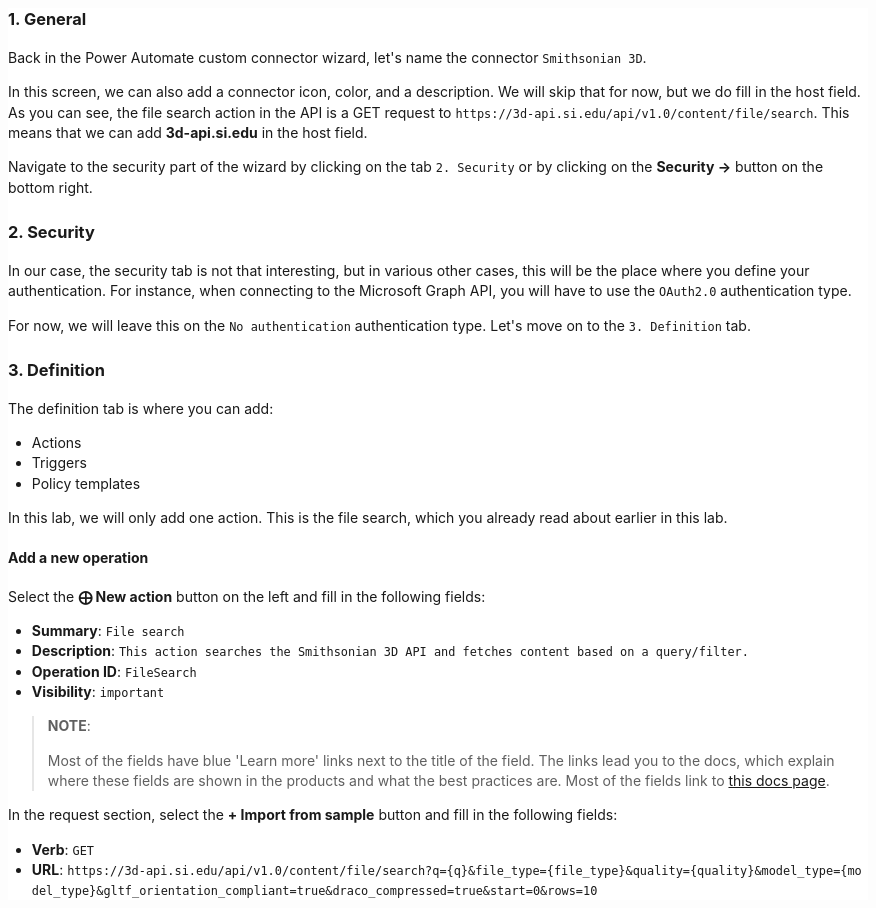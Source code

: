 ### 1. General

Back in the Power Automate custom connector wizard, let's name the connector `Smithsonian 3D`.

In this screen, we can also add a connector icon, color, and a description. We will skip that for now, but we do fill in the host field. As you can see, the file search action in the API is a GET request to `https://3d-api.si.edu/api/v1.0/content/file/search`. This means that we can add **3d-api.si.edu** in the host field.

Navigate to the security part of the wizard by clicking on the tab `2. Security` or by clicking on the **Security →** button on the bottom right.

### 2. Security

In our case, the security tab is not that interesting, but in various other cases, this will be the place where you define your authentication. For instance, when connecting to the Microsoft Graph API, you will have to use the `OAuth2.0` authentication type.

For now, we will leave this on the `No authentication` authentication type. Let's move on to the `3. Definition` tab.

### 3. Definition

The definition tab is where you can add:

- Actions
- Triggers
- Policy templates

In this lab, we will only add one action. This is the file search, which you already read about earlier in this lab.

#### Add a new operation

Select the **⨁ New action** button on the left and fill in the following fields:

- **Summary**: `File search`
- **Description**: `This action searches the Smithsonian 3D API and fetches content based on a query/filter.`
- **Operation ID**: `FileSearch`
- **Visibility**: `important`

> **NOTE**:
>
> Most of the fields have blue 'Learn more' links next to the title of the field. The links lead you to the docs, which explain where these fields are shown in the products and what the best practices are. Most of the fields link to [this docs page](https://aka.ms/CustomConnectorsOpenAPISummary).

In the request section, select the **+ Import from sample** button and fill in the following fields:

- **Verb**: `GET`
- **URL**: `https://3d-api.si.edu/api/v1.0/content/file/search?q={q}&file_type={file_type}&quality={quality}&model_type={model_type}&gltf_orientation_compliant=true&draco_compressed=true&start=0&rows=10`
